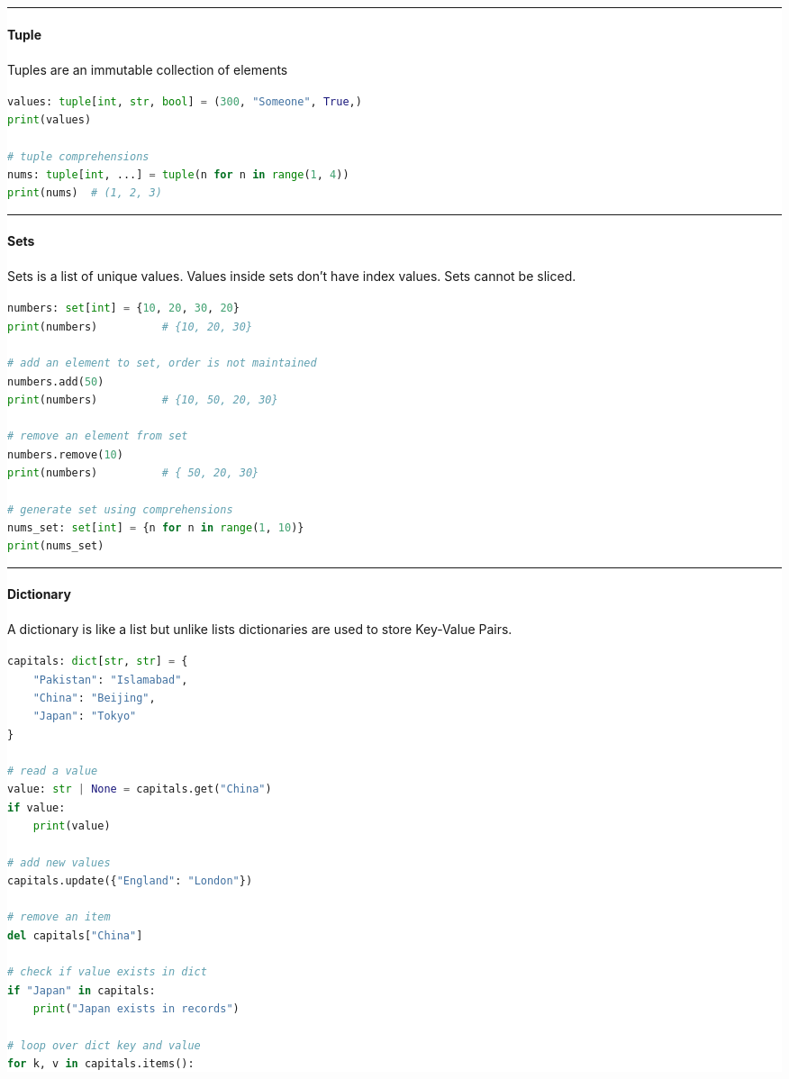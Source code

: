 
---

#### Tuple
Tuples are an immutable collection of elements

```python
values: tuple[int, str, bool] = (300, "Someone", True,)
print(values)

# tuple comprehensions
nums: tuple[int, ...] = tuple(n for n in range(1, 4))
print(nums)  # (1, 2, 3)
```


---

#### Sets
Sets is a list of unique values. Values inside sets don’t have index values. Sets cannot be sliced.

```python
numbers: set[int] = {10, 20, 30, 20}
print(numbers)          # {10, 20, 30}

# add an element to set, order is not maintained
numbers.add(50)
print(numbers)          # {10, 50, 20, 30}

# remove an element from set
numbers.remove(10)
print(numbers)          # { 50, 20, 30}

# generate set using comprehensions
nums_set: set[int] = {n for n in range(1, 10)}
print(nums_set)
```


---

#### Dictionary
A dictionary is like a list but unlike lists dictionaries are used to store Key-Value Pairs. 

```python
capitals: dict[str, str] = {
    "Pakistan": "Islamabad",
    "China": "Beijing",
    "Japan": "Tokyo"
}

# read a value
value: str | None = capitals.get("China")
if value:
    print(value)

# add new values
capitals.update({"England": "London"})

# remove an item
del capitals["China"]

# check if value exists in dict
if "Japan" in capitals:
    print("Japan exists in records")

# loop over dict key and value
for k, v in capitals.items():
```